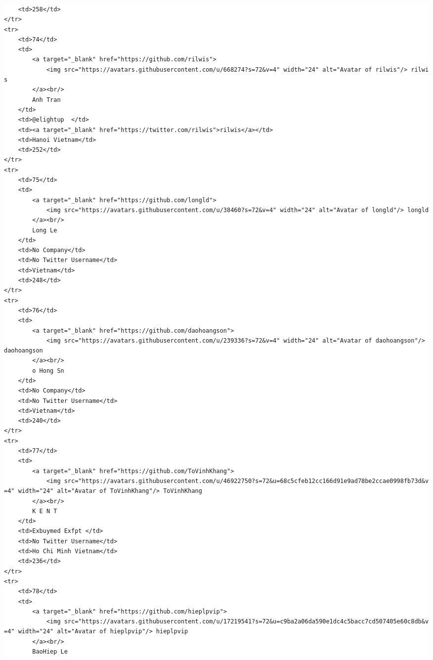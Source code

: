 		<td>258</td>
	</tr>
	<tr>
		<td>74</td>
		<td>
			<a target="_blank" href="https://github.com/rilwis">
				<img src="https://avatars.githubusercontent.com/u/668274?s=72&v=4" width="24" alt="Avatar of rilwis"/> rilwis
			</a><br/>
			Anh Tran
		</td>
		<td>@elightup  </td>
		<td><a target="_blank" href="https://twitter.com/rilwis">rilwis</a></td>
		<td>Hanoi Vietnam</td>
		<td>252</td>
	</tr>
	<tr>
		<td>75</td>
		<td>
			<a target="_blank" href="https://github.com/longld">
				<img src="https://avatars.githubusercontent.com/u/38460?s=72&v=4" width="24" alt="Avatar of longld"/> longld
			</a><br/>
			Long Le
		</td>
		<td>No Company</td>
		<td>No Twitter Username</td>
		<td>Vietnam</td>
		<td>248</td>
	</tr>
	<tr>
		<td>76</td>
		<td>
			<a target="_blank" href="https://github.com/daohoangson">
				<img src="https://avatars.githubusercontent.com/u/239336?s=72&v=4" width="24" alt="Avatar of daohoangson"/> daohoangson
			</a><br/>
			o Hong Sn
		</td>
		<td>No Company</td>
		<td>No Twitter Username</td>
		<td>Vietnam</td>
		<td>240</td>
	</tr>
	<tr>
		<td>77</td>
		<td>
			<a target="_blank" href="https://github.com/ToVinhKhang">
				<img src="https://avatars.githubusercontent.com/u/46922750?s=72&u=68c5cfeb12cc166d91e9ad78be2ccae0998fb73d&v=4" width="24" alt="Avatar of ToVinhKhang"/> ToVinhKhang
			</a><br/>
			K E N T
		</td>
		<td>Exbuymed Exfpt </td>
		<td>No Twitter Username</td>
		<td>Ho Chi Minh Vietnam</td>
		<td>236</td>
	</tr>
	<tr>
		<td>78</td>
		<td>
			<a target="_blank" href="https://github.com/hieplpvip">
				<img src="https://avatars.githubusercontent.com/u/17219541?s=72&u=c9ba2a06da590e1dc4c5bacc7cd507405e60c8db&v=4" width="24" alt="Avatar of hieplpvip"/> hieplpvip
			</a><br/>
			BaoHiep Le